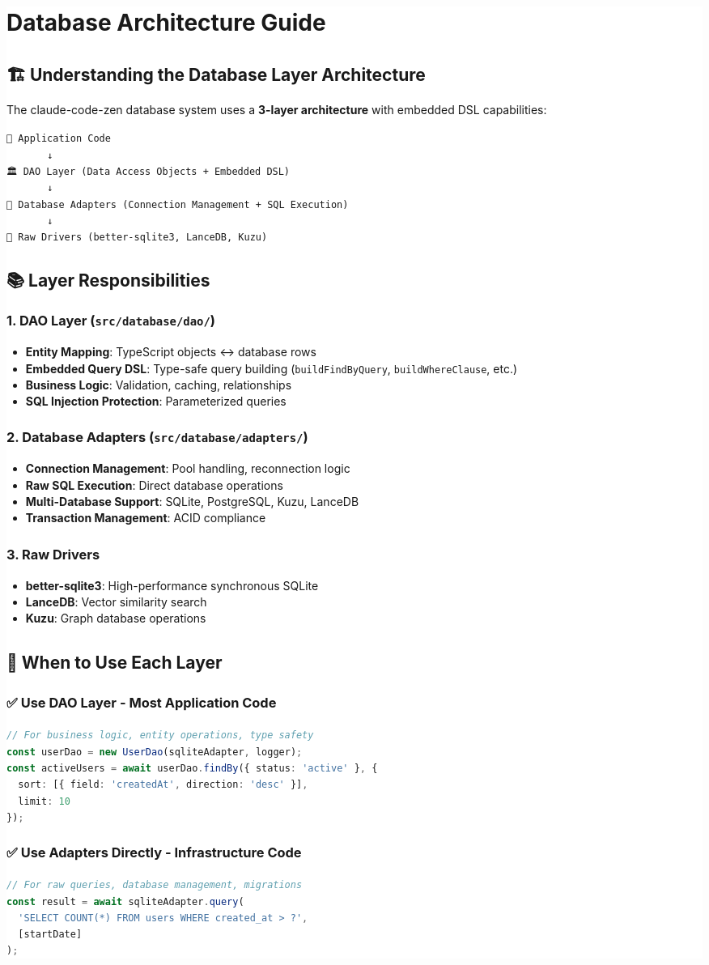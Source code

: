 # Database Architecture Guide

## 🏗️ **Understanding the Database Layer Architecture**

The claude-code-zen database system uses a **3-layer architecture** with embedded DSL capabilities:

```
📱 Application Code
       ↓
🏛️ DAO Layer (Data Access Objects + Embedded DSL)
       ↓  
🔌 Database Adapters (Connection Management + SQL Execution)
       ↓
💾 Raw Drivers (better-sqlite3, LanceDB, Kuzu)
```

## 📚 **Layer Responsibilities**

### **1. DAO Layer** (`src/database/dao/`)
- **Entity Mapping**: TypeScript objects ↔ database rows
- **Embedded Query DSL**: Type-safe query building (`buildFindByQuery`, `buildWhereClause`, etc.)
- **Business Logic**: Validation, caching, relationships
- **SQL Injection Protection**: Parameterized queries

### **2. Database Adapters** (`src/database/adapters/`)  
- **Connection Management**: Pool handling, reconnection logic
- **Raw SQL Execution**: Direct database operations
- **Multi-Database Support**: SQLite, PostgreSQL, Kuzu, LanceDB
- **Transaction Management**: ACID compliance

### **3. Raw Drivers**
- **better-sqlite3**: High-performance synchronous SQLite
- **LanceDB**: Vector similarity search
- **Kuzu**: Graph database operations

## 🎯 **When to Use Each Layer**

### **✅ Use DAO Layer** - Most Application Code
```typescript
// For business logic, entity operations, type safety
const userDao = new UserDao(sqliteAdapter, logger);
const activeUsers = await userDao.findBy({ status: 'active' }, { 
  sort: [{ field: 'createdAt', direction: 'desc' }], 
  limit: 10 
});
```

### **✅ Use Adapters Directly** - Infrastructure Code
```typescript
// For raw queries, database management, migrations
const result = await sqliteAdapter.query(
  'SELECT COUNT(*) FROM users WHERE created_at > ?', 
  [startDate]
);
```

